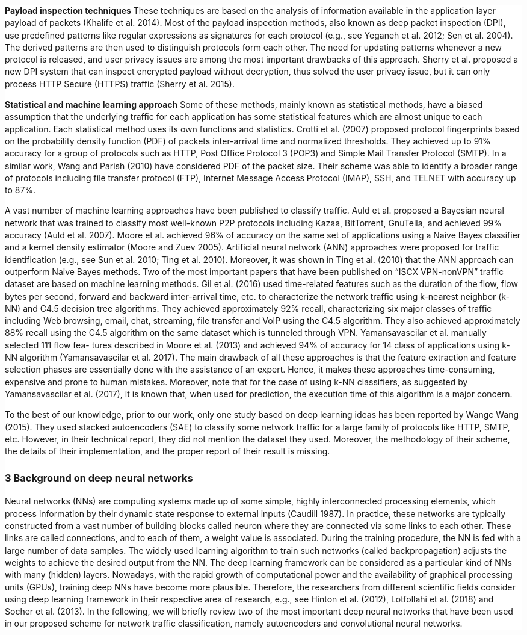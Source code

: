 **Payload inspection techniques** These techniques are based on the analysis of information available in the application layer payload of packets (Khalife et al. 2014). Most of the payload inspection methods, also known as deep packet inspection (DPI), use predefined patterns like regular expressions as signatures for each protocol (e.g., see Yeganeh et al. 2012; Sen et al. 2004). The derived patterns are then used to distinguish protocols form each other. The need for updating patterns whenever a new protocol is released, and user privacy issues are among the most important drawbacks of this approach. Sherry et al. proposed a new DPI system that can inspect encrypted payload without decryption, thus solved the user privacy issue, but it can only process HTTP Secure (HTTPS) traffic (Sherry et al. 2015).

**Statistical and machine learning approach** Some of these methods, mainly known as statistical methods, have a biased assumption that the underlying traffic for each application has some statistical features which are almost unique to each application. Each statistical method uses its own functions and statistics. Crotti et al. (2007) proposed protocol fingerprints based on the probability density function (PDF) of packets inter-arrival time and normalized thresholds. They achieved up to 91% accuracy for a group of protocols such as HTTP, Post Office Protocol 3 (POP3) and Simple Mail Transfer Protocol (SMTP). In a similar work, Wang and Parish (2010) have considered PDF of the packet size. Their scheme was able to identify a broader range of protocols including file transfer protocol (FTP), Internet Message Access Protocol (IMAP), SSH, and TELNET with accuracy up to 87%.

A vast number of machine learning approaches have been published to classify traffic. Auld et al. proposed a Bayesian neural network that was trained to classify most well-known P2P protocols including Kazaa, BitTorrent, GnuTella, and achieved 99% accuracy (Auld et al. 2007). Moore et al. achieved 96% of accuracy on the same set of applications using a Naive Bayes classifier and a kernel density estimator (Moore and Zuev 2005). Artificial neural network (ANN) approaches were proposed for traffic identification (e.g., see Sun et al. 2010; Ting et al. 2010). Moreover, it was shown in Ting et al. (2010) that the ANN approach can outperform Naive Bayes methods. Two of the most important papers that have been published on “ISCX VPN-nonVPN” traffic dataset are based on machine learning methods. Gil et al. (2016) used time-related features such as the duration of the flow, flow bytes per second, forward and backward inter-arrival time, etc. to characterize the network traffic using k-nearest neighbor (k-NN) and C4.5 decision tree algorithms. They achieved approximately 92% recall, characterizing six major classes of traffic including Web browsing, email, chat, streaming, file transfer and VoIP using the C4.5 algorithm. They also achieved approximately 88% recall using the C4.5 algorithm on the same dataset which is tunneled through VPN. Yamansavascilar et al. manually selected 111 flow fea- tures described in Moore et al. (2013) and achieved 94% of accuracy for 14 class of applications using k-NN algorithm (Yamansavascilar et al. 2017). The main drawback of all these approaches is that the feature extraction and feature selection phases are essentially done with the assistance of an expert. Hence, it makes these approaches time-consuming, expensive and prone to human mistakes. Moreover, note that for the case of using k-NN classifiers, as suggested by Yamansavascilar et al. (2017), it is known that, when used for prediction, the execution time of this algorithm is a major concern.

To the best of our knowledge, prior to our work, only one study based on deep learning ideas has been reported by Wangc Wang (2015). They used stacked autoencoders (SAE) to classify some network traffic for a large family of protocols like HTTP, SMTP, etc. However, in their technical report, they did not mention the dataset they used. Moreover, the methodology of their scheme, the details of their implementation, and the proper report of their result is missing.

### 3 Background on deep neural networks

Neural networks (NNs) are computing systems made up of some simple, highly interconnected processing elements, which process information by their dynamic state response to external inputs (Caudill 1987). In practice, these networks are typically constructed from a vast number of building blocks called neuron where they are connected via some links to each other. These links are called connections, and to each of them, a weight value is associated. During the training procedure, the NN is fed with a large number of data samples. The widely used learning algorithm to train such networks (called backpropagation) adjusts the weights to achieve the desired output from the NN. The deep learning framework can be considered as a particular kind of NNs with many (hidden) layers. Nowadays, with the rapid growth of computational power and the availability of graphical processing units (GPUs), training deep NNs have become more plausible. Therefore, the researchers from different scientific fields consider using deep learning framework in their respective area of research, e.g., see Hinton et al. (2012), Lotfollahi et al. (2018) and Socher et al. (2013). In the following, we will briefly review two of the most important deep neural networks that have been used in our proposed scheme for network traffic classification, namely autoencoders and convolutional neural networks.

